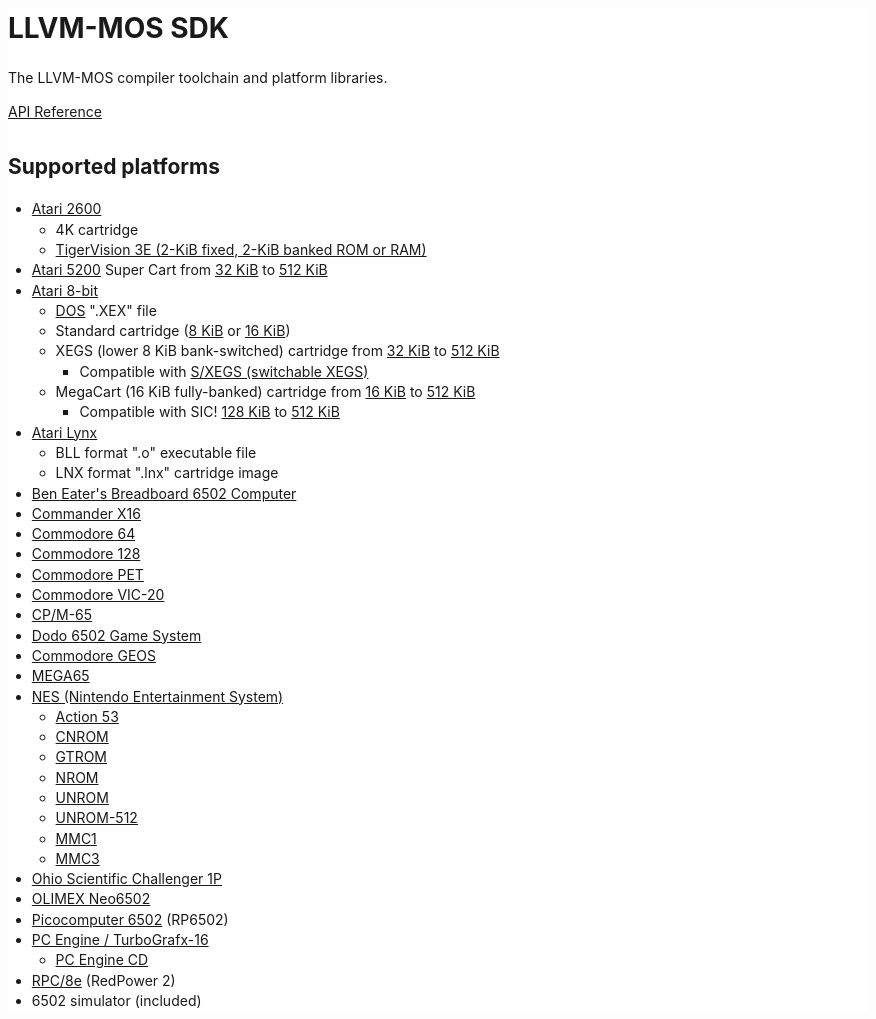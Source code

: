 # LLVM-MOS SDK

The LLVM-MOS compiler toolchain and platform libraries.

[API Reference](https://llvm-mos.github.io/llvm-mos-sdk/files.html)

## Supported platforms

- [Atari 2600](https://en.wikipedia.org/wiki/Atari_2600)
  - 4K cartridge
  - [TigerVision 3E (2-KiB fixed, 2-KiB banked ROM or RAM)](https://www.taswegian.com/WoodgrainWizard/tiki-index.php?page=3E)
- [Atari 5200](https://en.wikipedia.org/wiki/Atari_5200) Super Cart from [32 KiB](https://github.com/atari800/atari800/blob/ATARI800_5_2_0/DOC/cart.txt#L105)
  to [512 KiB](https://github.com/atari800/atari800/blob/ATARI800_5_2_0/DOC/cart.txt#L108)
- [Atari 8-bit](https://en.wikipedia.org/wiki/Atari_8-bit_family)
  - [DOS](https://en.wikipedia.org/wiki/Atari_DOS) ".XEX" file
  - Standard cartridge ([8 KiB](https://github.com/atari800/atari800/blob/ATARI800_5_2_0/DOC/cart.txt#L35)
    or [16 KiB](https://github.com/atari800/atari800/blob/ATARI800_5_2_0/DOC/cart.txt#L36))
  - XEGS (lower 8 KiB bank-switched) cartridge from [32 KiB](https://github.com/atari800/atari800/blob/ATARI800_5_2_0/DOC/cart.txt#L46) to
    [512 KiB](https://github.com/atari800/atari800/blob/ATARI800_5_2_0/DOC/cart.txt#L58)
	- Compatible with [S/XEGS (switchable XEGS)](https://github.com/atari800/atari800/blob/ATARI800_5_2_0/DOC/cart.txt#L67)
  - MegaCart (16 KiB fully-banked) cartridge from [16 KiB](https://github.com/atari800/atari800/blob/ATARI800_5_2_0/DOC/cart.txt#L60)
    to [512 KiB](https://github.com/atari800/atari800/blob/ATARI800_5_2_0/DOC/cart.txt#L65)
	- Compatible with SIC! [128 KiB](https://github.com/atari800/atari800/blob/ATARI800_5_2_0/DOC/cart.txt#L88) to
	  [512 KiB](https://github.com/atari800/atari800/blob/ATARI800_5_2_0/DOC/cart.txt#L90)
- [Atari Lynx](https://en.wikipedia.org/wiki/Atari_Lynx)
  - BLL format ".o" executable file
  - LNX format ".lnx" cartridge image
- [Ben Eater's Breadboard 6502 Computer](https://eater.net/6502)
- [Commander X16](https://www.commanderx16.com/)
- [Commodore 64](https://en.wikipedia.org/wiki/Commodore_64)
- [Commodore 128](https://en.wikipedia.org/wiki/Commodore_128)
- [Commodore PET](https://en.wikipedia.org/wiki/Commodore_PET)
- [Commodore VIC-20](https://en.wikipedia.org/wiki/VIC-20)
- [CP/M-65](https://github.com/davidgiven/cpm65)
- [Dodo 6502 Game System](https://github.com/peternoyes/dodo)
- [Commodore GEOS](https://en.wikipedia.org/wiki/GEOS_(8-bit_operating_system))
- [MEGA65](https://mega65.org/)
- [NES (Nintendo Entertainment System)](https://en.wikipedia.org/wiki/Nintendo_Entertainment_System)
  - [Action 53](https://www.nesdev.org/wiki/Action_53)
  - [CNROM](https://www.nesdev.org/wiki/CNROM)
  - [GTROM](https://www.nesdev.org/wiki/GTROM)
  - [NROM](https://www.nesdev.org/wiki/NROM)
  - [UNROM](https://www.nesdev.org/wiki/UxROM)
  - [UNROM-512](https://www.nesdev.org/wiki/UNROM_512)
  - [MMC1](https://www.nesdev.org/wiki/MMC1)
  - [MMC3](https://www.nesdev.org/wiki/MMC3)
- [Ohio Scientific Challenger 1P](https://en.wikipedia.org/wiki/Ohio_Scientific#Superboard_II,_Challenger_1P_(1978))
- [OLIMEX Neo6502](https://www.olimex.com/Products/Retro-Computers/Neo6502/open-source-hardware)
- [Picocomputer 6502](https://picocomputer.github.io) (RP6502)
- [PC Engine / TurboGrafx-16](https://en.wikipedia.org/wiki/TurboGrafx-16)
  - [PC Engine CD](https://en.wikipedia.org/wiki/TurboGrafx-16#TurboGrafx-CD/CD-ROM%C2%B2)
- [RPC/8e](http://www.eloraam.com/blog/2012/04/22/rp-control-internals/) (RedPower 2)
- 6502 simulator (included)
